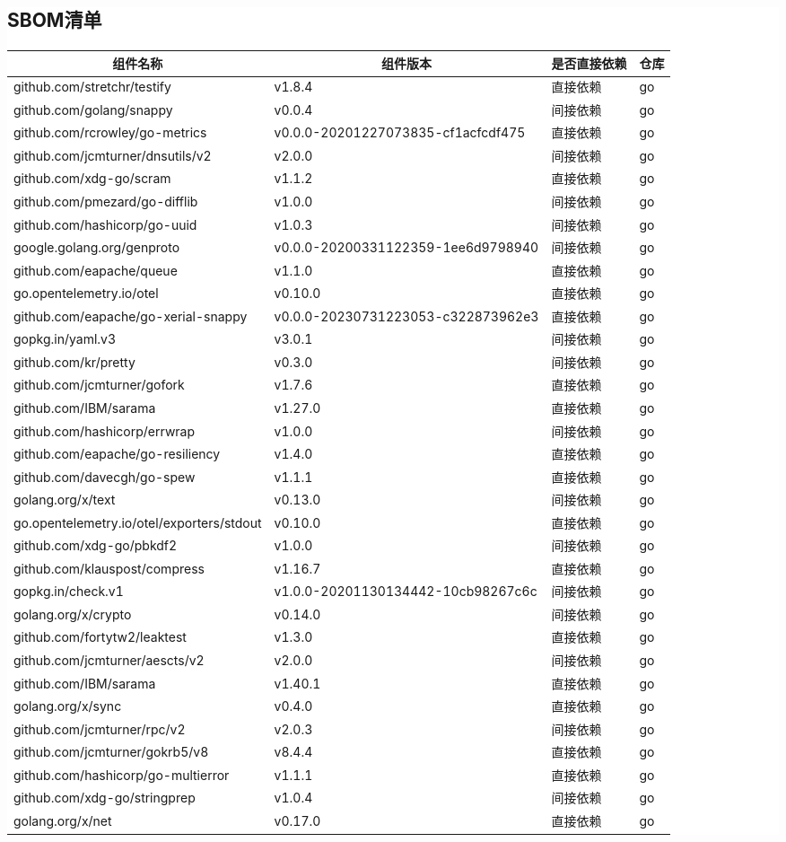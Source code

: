 


## SBOM清单

| 组件名称 | 组件版本 | 是否直接依赖 | 仓库 |
| -------- | -------- | ------------ | ---- |
|github.com/stretchr/testify|v1.8.4|直接依赖|go|
|github.com/golang/snappy|v0.0.4|间接依赖|go|
|github.com/rcrowley/go-metrics|v0.0.0-20201227073835-cf1acfcdf475|直接依赖|go|
|github.com/jcmturner/dnsutils/v2|v2.0.0|间接依赖|go|
|github.com/xdg-go/scram|v1.1.2|直接依赖|go|
|github.com/pmezard/go-difflib|v1.0.0|间接依赖|go|
|github.com/hashicorp/go-uuid|v1.0.3|间接依赖|go|
|google.golang.org/genproto|v0.0.0-20200331122359-1ee6d9798940|间接依赖|go|
|github.com/eapache/queue|v1.1.0|直接依赖|go|
|go.opentelemetry.io/otel|v0.10.0|直接依赖|go|
|github.com/eapache/go-xerial-snappy|v0.0.0-20230731223053-c322873962e3|直接依赖|go|
|gopkg.in/yaml.v3|v3.0.1|间接依赖|go|
|github.com/kr/pretty|v0.3.0|间接依赖|go|
|github.com/jcmturner/gofork|v1.7.6|直接依赖|go|
|github.com/IBM/sarama|v1.27.0|直接依赖|go|
|github.com/hashicorp/errwrap|v1.0.0|间接依赖|go|
|github.com/eapache/go-resiliency|v1.4.0|直接依赖|go|
|github.com/davecgh/go-spew|v1.1.1|直接依赖|go|
|golang.org/x/text|v0.13.0|间接依赖|go|
|go.opentelemetry.io/otel/exporters/stdout|v0.10.0|直接依赖|go|
|github.com/xdg-go/pbkdf2|v1.0.0|间接依赖|go|
|github.com/klauspost/compress|v1.16.7|直接依赖|go|
|gopkg.in/check.v1|v1.0.0-20201130134442-10cb98267c6c|间接依赖|go|
|golang.org/x/crypto|v0.14.0|间接依赖|go|
|github.com/fortytw2/leaktest|v1.3.0|直接依赖|go|
|github.com/jcmturner/aescts/v2|v2.0.0|间接依赖|go|
|github.com/IBM/sarama|v1.40.1|直接依赖|go|
|golang.org/x/sync|v0.4.0|直接依赖|go|
|github.com/jcmturner/rpc/v2|v2.0.3|间接依赖|go|
|github.com/jcmturner/gokrb5/v8|v8.4.4|直接依赖|go|
|github.com/hashicorp/go-multierror|v1.1.1|直接依赖|go|
|github.com/xdg-go/stringprep|v1.0.4|间接依赖|go|
|golang.org/x/net|v0.17.0|直接依赖|go|